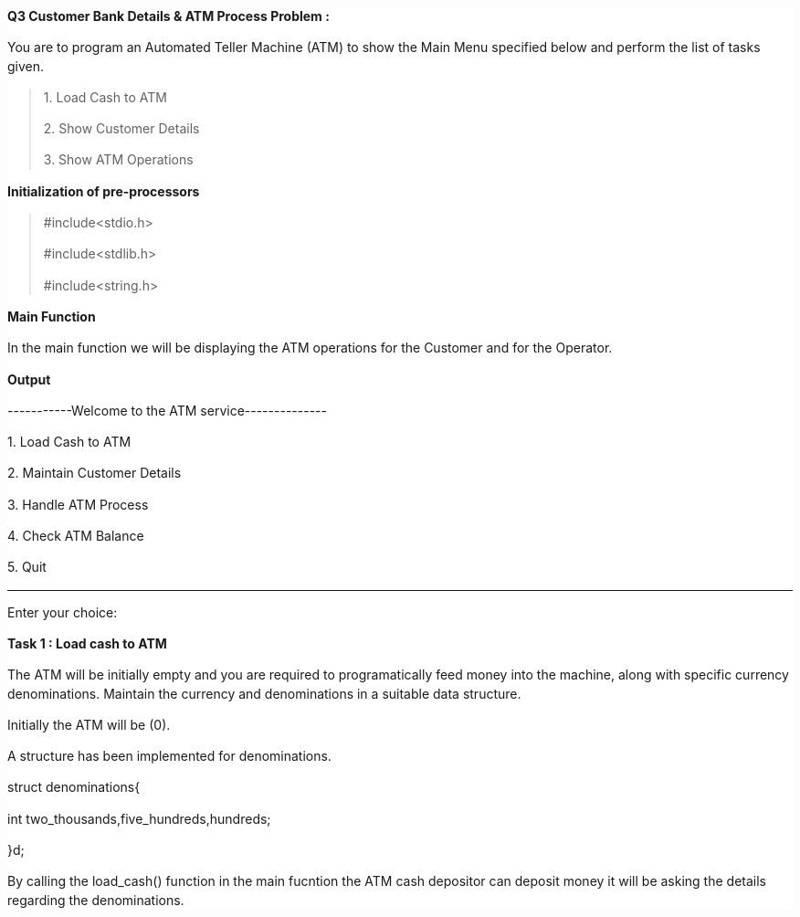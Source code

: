 **Q3 Customer Bank Details & ATM Process Problem :**

You are to program an Automated Teller Machine (ATM) to show the Main
Menu specified below and perform the list of tasks given.

> 1\. Load Cash to  ATM
>
> 2\. Show Customer Details
>
> 3\. Show ATM Operations

**Initialization of pre-processors**

> \#include&lt;stdio.h&gt;
>
> \#include&lt;stdlib.h&gt;
>
> \#include&lt;string.h&gt;

**Main Function**

In the main function we will be displaying the ATM operations for the
Customer and for the Operator.

**Output**

-----------Welcome to the ATM service--------------

1\. Load Cash to ATM

2\. Maintain Customer Details

3\. Handle ATM Process

4\. Check ATM Balance

5\. Quit

--------------------------------------------------

Enter your choice:

**Task 1 : Load cash to ATM**

The ATM will be initially empty and you are required to programatically
feed money into the machine, along with specific currency denominations.
Maintain the currency and denominations in a suitable data structure.

Initially the ATM will be (0).

A structure has been implemented for denominations.

struct denominations{

int two\_thousands,five\_hundreds,hundreds;

}d;

By calling the load\_cash() function in the main fucntion the ATM cash
depositor can deposit money it will be asking the details regarding the
denominations.
